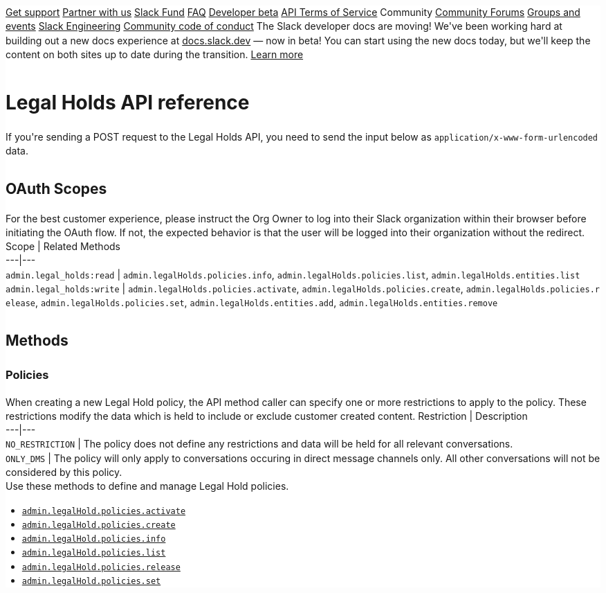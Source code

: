 [Get support](https://api.slack.com/support)
[Partner with us](https://slack.com/partners)
[Slack Fund](https://slack.com/developers/fund)
[FAQ](https://api.slack.com/faq)
[Developer beta](https://api.slack.com/developer-beta)
[API Terms of Service](https://slack.com/terms-of-service/api)
Community
[Community Forums](https://trailhead.salesforce.com/trailblazercommunity)
[Groups and events](https://api.slack.com/groups-and-events)
[Slack Engineering](https://api.slack.com/engineering)
[Community code of conduct](https://api.slack.com/community/code-of-conduct)
The Slack developer docs are moving! We've been working hard at building out a new docs experience at [docs.slack.dev](https://docs.slack.dev) — now in beta! You can start using the new docs today, but we'll keep the content on both sites up to date during the transition. 
[Learn more](https://api.slack.com/changelog/2024-12-api-site-migration)
# Legal Holds API reference
If you're sending a POST request to the Legal Holds API, you need to send the input below as `application/x-www-form-urlencoded` data.
## OAuth Scopes [](https://api.slack.com/enterprise/legal-holds/reference#scopes)[](https://api.slack.com/enterprise/legal-holds/reference#scopes)
For the best customer experience, please instruct the Org Owner to log into their Slack organization within their browser before initiating the OAuth flow. If not, the expected behavior is that the user will be logged into their organization without the redirect.
Scope | Related Methods  
---|---  
`admin.legal_holds:read` | `admin.legalHolds.policies.info`, `admin.legalHolds.policies.list`, `admin.legalHolds.entities.list`  
`admin.legal_holds:write` | `admin.legalHolds.policies.activate`, `admin.legalHolds.policies.create`, `admin.legalHolds.policies.release`, `admin.legalHolds.policies.set`, `admin.legalHolds.entities.add`, `admin.legalHolds.entities.remove`  
## Methods [](https://api.slack.com/enterprise/legal-holds/reference#methods)[](https://api.slack.com/enterprise/legal-holds/reference#methods)
### Policies [](https://api.slack.com/enterprise/legal-holds/reference#policy_management)[](https://api.slack.com/enterprise/legal-holds/reference#policy_management)
When creating a new Legal Hold policy, the API method caller can specify one or more restrictions to apply to the policy. These restrictions modify the data which is held to include or exclude customer created content.
Restriction | Description  
---|---  
`NO_RESTRICTION` | The policy does not define any restrictions and data will be held for all relevant conversations.  
`ONLY_DMS` | The policy will only apply to conversations occuring in direct message channels only. All other conversations will not be considered by this policy.  
Use these methods to define and manage Legal Hold policies.
  * [`admin.legalHold.policies.activate`](https://api.slack.com/enterprise/legal-holds/reference#policies_activate)
  * [`admin.legalHold.policies.create`](https://api.slack.com/enterprise/legal-holds/reference#policies_create)
  * [`admin.legalHold.policies.info`](https://api.slack.com/enterprise/legal-holds/reference#policies_info)
  * [`admin.legalHold.policies.list`](https://api.slack.com/enterprise/legal-holds/reference#policies_list)
  * [`admin.legalHold.policies.release`](https://api.slack.com/enterprise/legal-holds/reference#policies_release)
  * [`admin.legalHold.policies.set`](https://api.slack.com/enterprise/legal-holds/reference#policies_set)